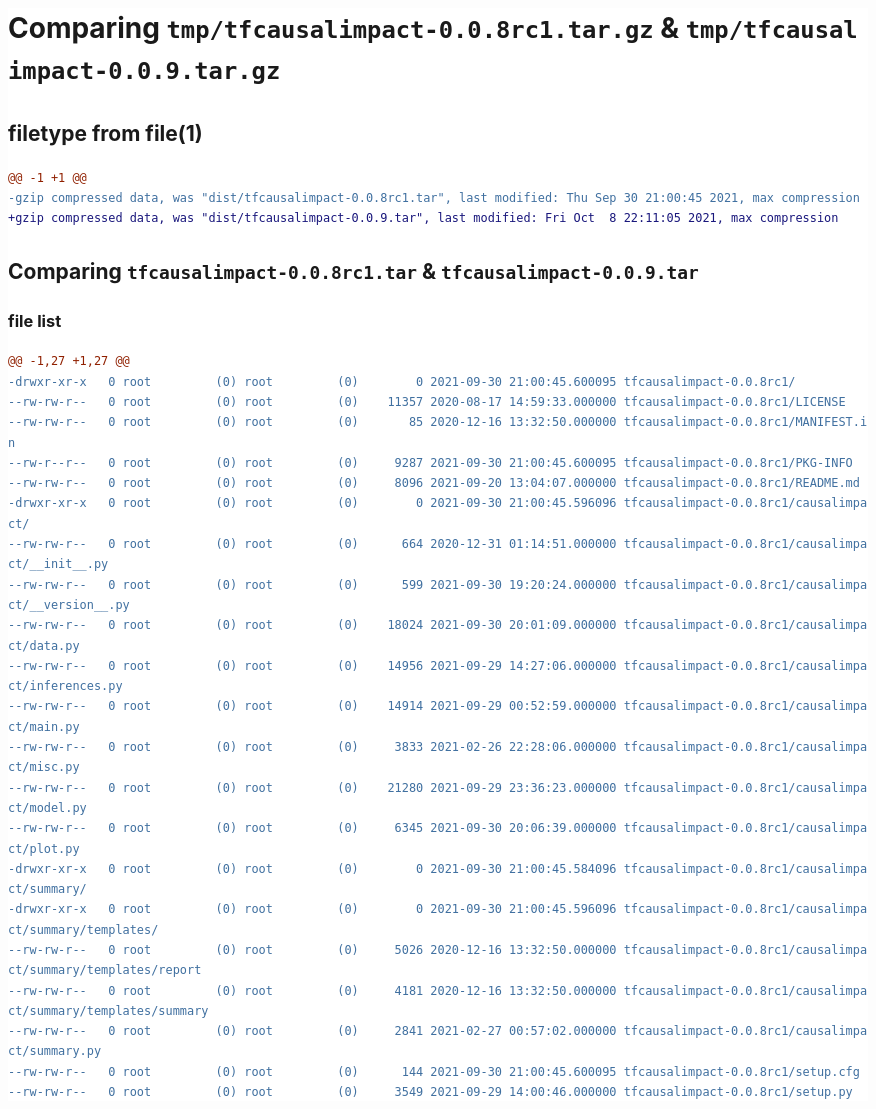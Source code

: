 # Comparing `tmp/tfcausalimpact-0.0.8rc1.tar.gz` & `tmp/tfcausalimpact-0.0.9.tar.gz`

## filetype from file(1)

```diff
@@ -1 +1 @@
-gzip compressed data, was "dist/tfcausalimpact-0.0.8rc1.tar", last modified: Thu Sep 30 21:00:45 2021, max compression
+gzip compressed data, was "dist/tfcausalimpact-0.0.9.tar", last modified: Fri Oct  8 22:11:05 2021, max compression
```

## Comparing `tfcausalimpact-0.0.8rc1.tar` & `tfcausalimpact-0.0.9.tar`

### file list

```diff
@@ -1,27 +1,27 @@
-drwxr-xr-x   0 root         (0) root         (0)        0 2021-09-30 21:00:45.600095 tfcausalimpact-0.0.8rc1/
--rw-rw-r--   0 root         (0) root         (0)    11357 2020-08-17 14:59:33.000000 tfcausalimpact-0.0.8rc1/LICENSE
--rw-rw-r--   0 root         (0) root         (0)       85 2020-12-16 13:32:50.000000 tfcausalimpact-0.0.8rc1/MANIFEST.in
--rw-r--r--   0 root         (0) root         (0)     9287 2021-09-30 21:00:45.600095 tfcausalimpact-0.0.8rc1/PKG-INFO
--rw-rw-r--   0 root         (0) root         (0)     8096 2021-09-20 13:04:07.000000 tfcausalimpact-0.0.8rc1/README.md
-drwxr-xr-x   0 root         (0) root         (0)        0 2021-09-30 21:00:45.596096 tfcausalimpact-0.0.8rc1/causalimpact/
--rw-rw-r--   0 root         (0) root         (0)      664 2020-12-31 01:14:51.000000 tfcausalimpact-0.0.8rc1/causalimpact/__init__.py
--rw-rw-r--   0 root         (0) root         (0)      599 2021-09-30 19:20:24.000000 tfcausalimpact-0.0.8rc1/causalimpact/__version__.py
--rw-rw-r--   0 root         (0) root         (0)    18024 2021-09-30 20:01:09.000000 tfcausalimpact-0.0.8rc1/causalimpact/data.py
--rw-rw-r--   0 root         (0) root         (0)    14956 2021-09-29 14:27:06.000000 tfcausalimpact-0.0.8rc1/causalimpact/inferences.py
--rw-rw-r--   0 root         (0) root         (0)    14914 2021-09-29 00:52:59.000000 tfcausalimpact-0.0.8rc1/causalimpact/main.py
--rw-rw-r--   0 root         (0) root         (0)     3833 2021-02-26 22:28:06.000000 tfcausalimpact-0.0.8rc1/causalimpact/misc.py
--rw-rw-r--   0 root         (0) root         (0)    21280 2021-09-29 23:36:23.000000 tfcausalimpact-0.0.8rc1/causalimpact/model.py
--rw-rw-r--   0 root         (0) root         (0)     6345 2021-09-30 20:06:39.000000 tfcausalimpact-0.0.8rc1/causalimpact/plot.py
-drwxr-xr-x   0 root         (0) root         (0)        0 2021-09-30 21:00:45.584096 tfcausalimpact-0.0.8rc1/causalimpact/summary/
-drwxr-xr-x   0 root         (0) root         (0)        0 2021-09-30 21:00:45.596096 tfcausalimpact-0.0.8rc1/causalimpact/summary/templates/
--rw-rw-r--   0 root         (0) root         (0)     5026 2020-12-16 13:32:50.000000 tfcausalimpact-0.0.8rc1/causalimpact/summary/templates/report
--rw-rw-r--   0 root         (0) root         (0)     4181 2020-12-16 13:32:50.000000 tfcausalimpact-0.0.8rc1/causalimpact/summary/templates/summary
--rw-rw-r--   0 root         (0) root         (0)     2841 2021-02-27 00:57:02.000000 tfcausalimpact-0.0.8rc1/causalimpact/summary.py
--rw-rw-r--   0 root         (0) root         (0)      144 2021-09-30 21:00:45.600095 tfcausalimpact-0.0.8rc1/setup.cfg
--rw-rw-r--   0 root         (0) root         (0)     3549 2021-09-29 14:00:46.000000 tfcausalimpact-0.0.8rc1/setup.py
```